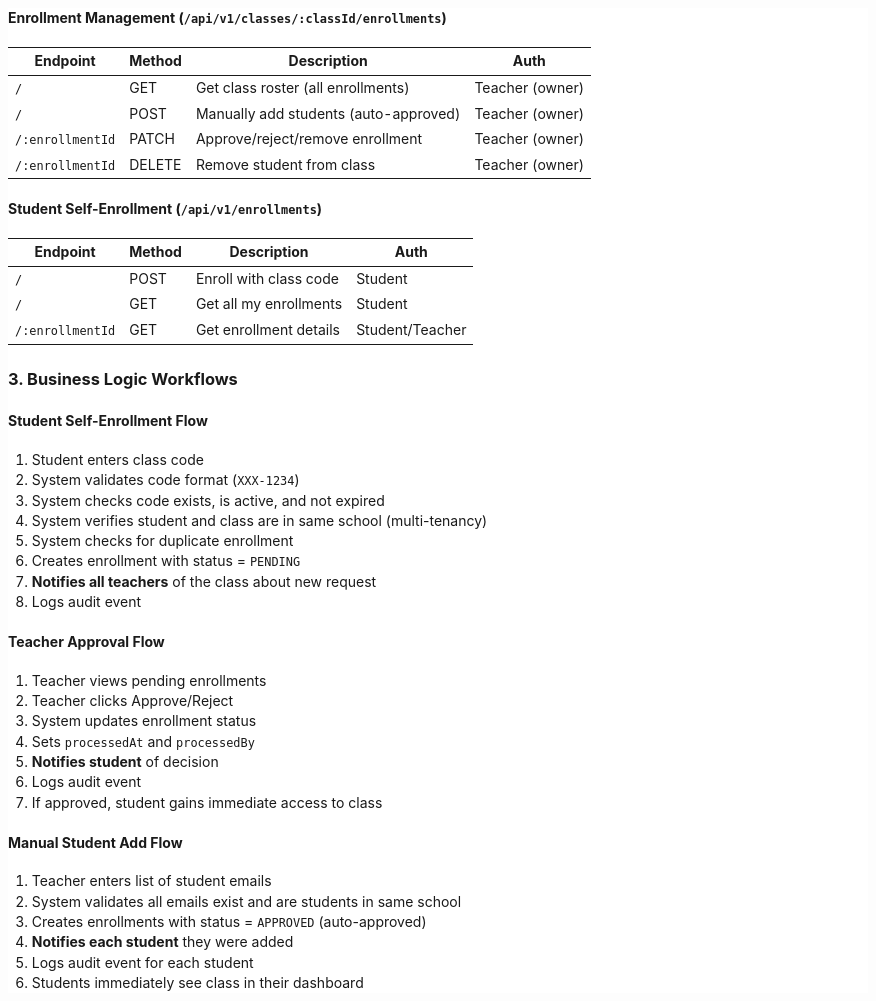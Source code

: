 #### **Enrollment Management** (`/api/v1/classes/:classId/enrollments`)

| Endpoint | Method | Description | Auth |
|----------|--------|-------------|------|
| `/` | GET | Get class roster (all enrollments) | Teacher (owner) |
| `/` | POST | Manually add students (auto-approved) | Teacher (owner) |
| `/:enrollmentId` | PATCH | Approve/reject/remove enrollment | Teacher (owner) |
| `/:enrollmentId` | DELETE | Remove student from class | Teacher (owner) |

#### **Student Self-Enrollment** (`/api/v1/enrollments`)

| Endpoint | Method | Description | Auth |
|----------|--------|-------------|------|
| `/` | POST | Enroll with class code | Student |
| `/` | GET | Get all my enrollments | Student |
| `/:enrollmentId` | GET | Get enrollment details | Student/Teacher |

### 3. **Business Logic Workflows**

#### **Student Self-Enrollment Flow**
1. Student enters class code
2. System validates code format (`XXX-1234`)
3. System checks code exists, is active, and not expired
4. System verifies student and class are in same school (multi-tenancy)
5. System checks for duplicate enrollment
6. Creates enrollment with status = `PENDING`
7. **Notifies all teachers** of the class about new request
8. Logs audit event

#### **Teacher Approval Flow**
1. Teacher views pending enrollments
2. Teacher clicks Approve/Reject
3. System updates enrollment status
4. Sets `processedAt` and `processedBy`
5. **Notifies student** of decision
6. Logs audit event
7. If approved, student gains immediate access to class

#### **Manual Student Add Flow**
1. Teacher enters list of student emails
2. System validates all emails exist and are students in same school
3. Creates enrollments with status = `APPROVED` (auto-approved)
4. **Notifies each student** they were added
5. Logs audit event for each student
6. Students immediately see class in their dashboard
